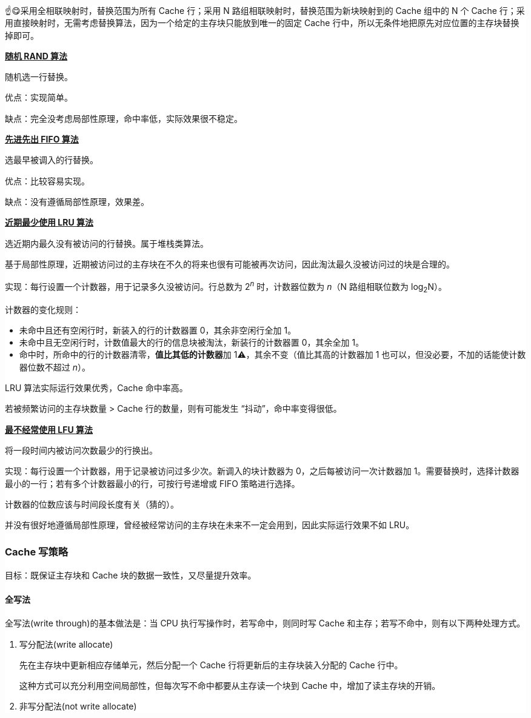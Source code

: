 :point_up::yum:采用全相联映射时，替换范围为所有 Cache 行；采用 N 路组相联映射时，替换范围为新块映射到的 Cache 组中的 N 个 Cache 行；采用直接映射时，无需考虑替换算法，因为一个给定的主存块只能放到唯一的固定 Cache 行中，所以无条件地把原先对应位置的主存块替换掉即可。

**<u>随机 RAND 算法</u>**

随机选一行替换。

优点：实现简单。

缺点：完全没考虑局部性原理，命中率低，实际效果很不稳定。

**<u>先进先出 FIFO 算法</u>**

选最早被调入的行替换。

优点：比较容易实现。

缺点：没有遵循局部性原理，效果差。

**<u>近期最少使用 LRU 算法</u>**

选近期内最久没有被访问的行替换。属于堆栈类算法。

基于局部性原理，近期被访问过的主存块在不久的将来也很有可能被再次访问，因此淘汰最久没被访问过的块是合理的。

实现：每行设置一个计数器，用于记录多久没被访问。行总数为 $2^n$ 时，计数器位数为 $n$（N 路组相联位数为 $\log_2\text{N}$）。

计数器的变化规则：

+ 未命中且还有空闲行时，新装入的行的计数器置 0，其余非空闲行全加 1。
+ 未命中且无空闲行时，计数值最大的行的信息块被淘汰，新装行的计数器置 0，其余全加 1。
+ 命中时，所命中的行的计数器清零，**值比其低的计数器**加 1:warning:，其余不变（值比其高的计数器加 1 也可以，但没必要，不加的话能使计数器位数不超过 $n$）。

LRU 算法实际运行效果优秀，Cache 命中率高。

若被频繁访问的主存块数量 > Cache 行的数量，则有可能发生 “抖动”，命中率变得很低。

**<u>最不经常使用 LFU 算法</u>**

将一段时间内被访问次数最少的行换出。

实现：每行设置一个计数器，用于记录被访问过多少次。新调入的块计数器为 0，之后每被访问一次计数器加 1。需要替换时，选择计数器最小的一行；若有多个计数器最小的行，可按行号递增或 FIFO 策略进行选择。

计数器的位数应该与时间段长度有关（猜的）。

并没有很好地遵循局部性原理，曾经被经常访问的主存块在未来不一定会用到，因此实际运行效果不如 LRU。

### Cache 写策略

目标：既保证主存块和 Cache 块的数据一致性，又尽量提升效率。

#### 全写法

全写法(write through)的基本做法是：当 CPU 执行写操作时，若写命中，则同时写 Cache 和主存；若写不命中，则有以下两种处理方式。

1. 写分配法(write allocate)

   先在主存块中更新相应存储单元，然后分配一个 Cache 行将更新后的主存块装入分配的 Cache 行中。

   这种方式可以充分利用空间局部性，但每次写不命中都要从主存读一个块到 Cache 中，增加了读主存块的开销。

2. 非写分配法(not write allocate)

